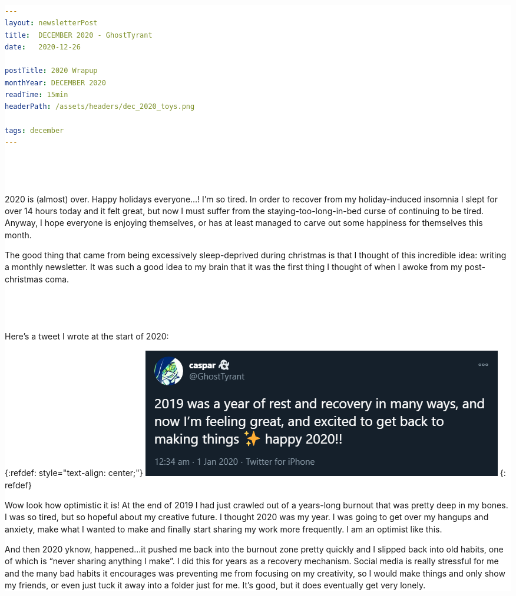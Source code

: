 ```yaml
---
layout: newsletterPost
title:  DECEMBER 2020 - GhostTyrant
date:   2020-12-26

postTitle: 2020 Wrapup
monthYear: DECEMBER 2020
readTime: 15min
headerPath: /assets/headers/dec_2020_toys.png

tags: december
---
```


<span style="color:white">IT’S DECEMBER</span>
---

2020 is (almost) over. Happy holidays everyone…! I’m so tired. In order to recover from my holiday-induced insomnia I slept for over 14 hours today and it felt great, but now I must suffer from the staying-too-long-in-bed curse of continuing to be tired. Anyway, I hope everyone is enjoying themselves, or has at least managed to carve out some happiness for themselves this month.

The good thing that came from being excessively sleep-deprived during christmas is that I thought of this incredible idea: writing a monthly newsletter. It was such a good idea to my brain that it was the first thing I thought of when I awoke from my post-christmas coma.

<span style="color:white">WHY ARE YOU WRITING A NEWSLETTER CASPAR</span>
---
Here’s a tweet I wrote at the start of 2020:

{:refdef: style="text-align: center;"}
![I am an optimist](/assets/2020_misc/jan_2020_tweet.png)
{: refdef}

Wow look how optimistic it is! At the end of 2019 I had just crawled out of a years-long burnout that was pretty deep in my bones. I was so tired, but so hopeful about my creative future. I thought 2020 was my year. I was going to get over my hangups and anxiety, make what I wanted to make and finally start sharing my work more frequently. I am an optimist like this.

And then 2020 yknow, happened...it pushed me back into the burnout zone pretty quickly and I slipped back into old habits, one of which is “never sharing anything I make”. I did this for years as a recovery mechanism. Social media is really stressful for me and the many bad habits it encourages was preventing me from focusing on my creativity, so I would make things and only show my friends, or even just tuck it away into a folder just for me. It’s good, but it does eventually get very lonely.

